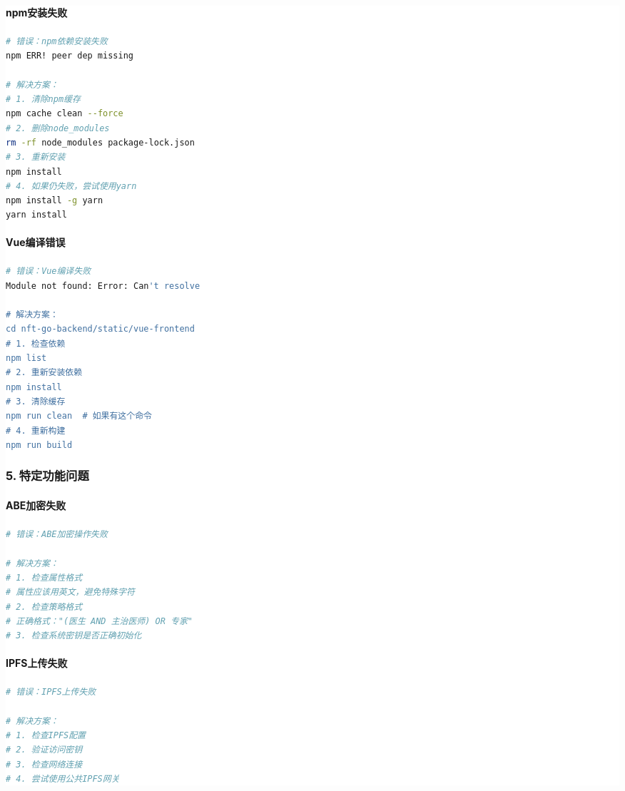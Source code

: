 #### npm安装失败
```bash
# 错误：npm依赖安装失败
npm ERR! peer dep missing

# 解决方案：
# 1. 清除npm缓存
npm cache clean --force
# 2. 删除node_modules
rm -rf node_modules package-lock.json
# 3. 重新安装
npm install
# 4. 如果仍失败，尝试使用yarn
npm install -g yarn
yarn install
```

#### Vue编译错误
```bash
# 错误：Vue编译失败
Module not found: Error: Can't resolve

# 解决方案：
cd nft-go-backend/static/vue-frontend
# 1. 检查依赖
npm list
# 2. 重新安装依赖
npm install
# 3. 清除缓存
npm run clean  # 如果有这个命令
# 4. 重新构建
npm run build
```

### 5. 特定功能问题

#### ABE加密失败
```bash
# 错误：ABE加密操作失败

# 解决方案：
# 1. 检查属性格式
# 属性应该用英文，避免特殊字符
# 2. 检查策略格式
# 正确格式："(医生 AND 主治医师) OR 专家"
# 3. 检查系统密钥是否正确初始化
```

#### IPFS上传失败
```bash
# 错误：IPFS上传失败

# 解决方案：
# 1. 检查IPFS配置
# 2. 验证访问密钥
# 3. 检查网络连接
# 4. 尝试使用公共IPFS网关
```
